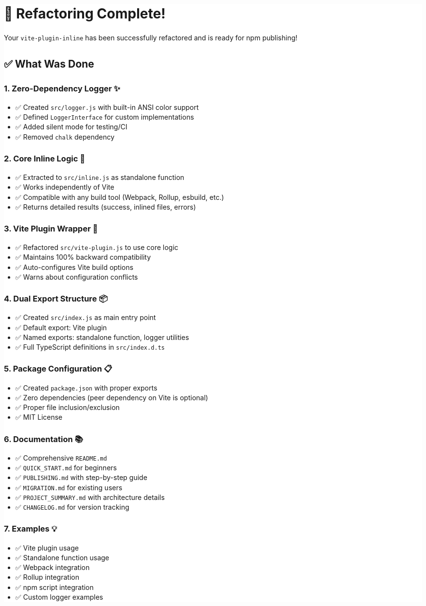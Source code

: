# 🎉 Refactoring Complete!

Your `vite-plugin-inline` has been successfully refactored and is ready for npm publishing!

## ✅ What Was Done

### 1. Zero-Dependency Logger ✨
- ✅ Created `src/logger.js` with built-in ANSI color support
- ✅ Defined `LoggerInterface` for custom implementations
- ✅ Added silent mode for testing/CI
- ✅ Removed `chalk` dependency

### 2. Core Inline Logic 🔧
- ✅ Extracted to `src/inline.js` as standalone function
- ✅ Works independently of Vite
- ✅ Compatible with any build tool (Webpack, Rollup, esbuild, etc.)
- ✅ Returns detailed results (success, inlined files, errors)

### 3. Vite Plugin Wrapper 🔌
- ✅ Refactored `src/vite-plugin.js` to use core logic
- ✅ Maintains 100% backward compatibility
- ✅ Auto-configures Vite build options
- ✅ Warns about configuration conflicts

### 4. Dual Export Structure 📦
- ✅ Created `src/index.js` as main entry point
- ✅ Default export: Vite plugin
- ✅ Named exports: standalone function, logger utilities
- ✅ Full TypeScript definitions in `src/index.d.ts`

### 5. Package Configuration 📋
- ✅ Created `package.json` with proper exports
- ✅ Zero dependencies (peer dependency on Vite is optional)
- ✅ Proper file inclusion/exclusion
- ✅ MIT License

### 6. Documentation 📚
- ✅ Comprehensive `README.md`
- ✅ `QUICK_START.md` for beginners
- ✅ `PUBLISHING.md` with step-by-step guide
- ✅ `MIGRATION.md` for existing users
- ✅ `PROJECT_SUMMARY.md` with architecture details
- ✅ `CHANGELOG.md` for version tracking

### 7. Examples 💡
- ✅ Vite plugin usage
- ✅ Standalone function usage
- ✅ Webpack integration
- ✅ Rollup integration
- ✅ npm script integration
- ✅ Custom logger examples
